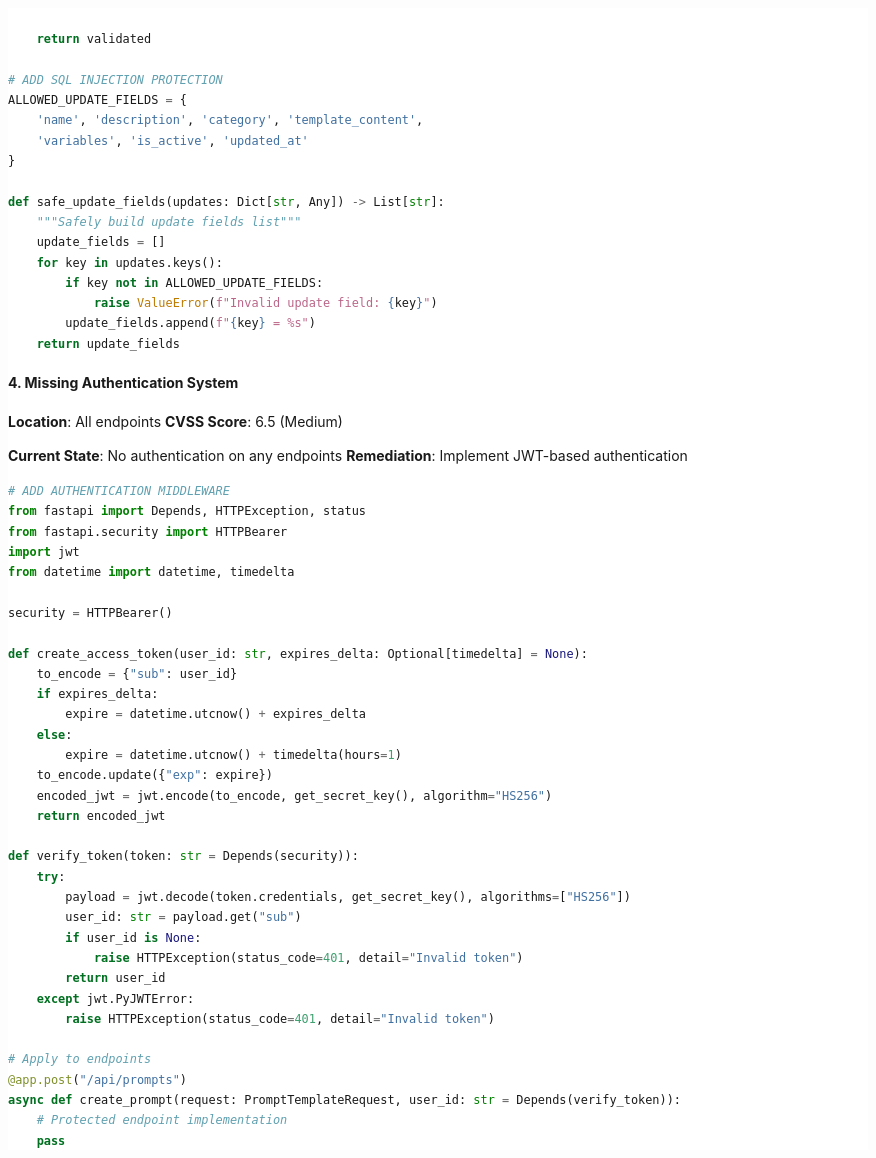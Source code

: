 ```python

    return validated

# ADD SQL INJECTION PROTECTION
ALLOWED_UPDATE_FIELDS = {
    'name', 'description', 'category', 'template_content',
    'variables', 'is_active', 'updated_at'
}

def safe_update_fields(updates: Dict[str, Any]) -> List[str]:
    """Safely build update fields list"""
    update_fields = []
    for key in updates.keys():
        if key not in ALLOWED_UPDATE_FIELDS:
            raise ValueError(f"Invalid update field: {key}")
        update_fields.append(f"{key} = %s")
    return update_fields
```

#### 4. Missing Authentication System
**Location**: All endpoints
**CVSS Score**: 6.5 (Medium)

**Current State**: No authentication on any endpoints
**Remediation**: Implement JWT-based authentication

```python
# ADD AUTHENTICATION MIDDLEWARE
from fastapi import Depends, HTTPException, status
from fastapi.security import HTTPBearer
import jwt
from datetime import datetime, timedelta

security = HTTPBearer()

def create_access_token(user_id: str, expires_delta: Optional[timedelta] = None):
    to_encode = {"sub": user_id}
    if expires_delta:
        expire = datetime.utcnow() + expires_delta
    else:
        expire = datetime.utcnow() + timedelta(hours=1)
    to_encode.update({"exp": expire})
    encoded_jwt = jwt.encode(to_encode, get_secret_key(), algorithm="HS256")
    return encoded_jwt

def verify_token(token: str = Depends(security)):
    try:
        payload = jwt.decode(token.credentials, get_secret_key(), algorithms=["HS256"])
        user_id: str = payload.get("sub")
        if user_id is None:
            raise HTTPException(status_code=401, detail="Invalid token")
        return user_id
    except jwt.PyJWTError:
        raise HTTPException(status_code=401, detail="Invalid token")

# Apply to endpoints
@app.post("/api/prompts")
async def create_prompt(request: PromptTemplateRequest, user_id: str = Depends(verify_token)):
    # Protected endpoint implementation
    pass
```
